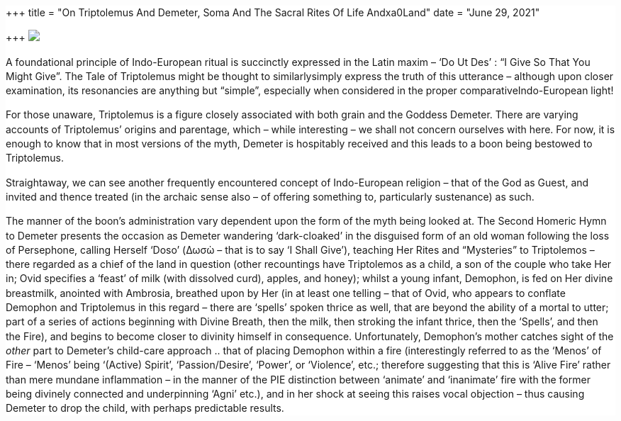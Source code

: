 +++
title = "On Triptolemus And Demeter, Soma And The Sacral Rites Of Life Andxa0Land"
date = "June 29, 2021"

+++
![](https://aryaakasha.files.wordpress.com/2021/06/41e8b547b18dc50bfe81531f5d06eaa5.jpg?w=450)

A foundational principle of Indo-European ritual is succinctly expressed
in the Latin maxim – ‘Do Ut Des’ : “I Give So That You Might Give”. The
Tale of Triptolemus might be thought to similarlysimply express the
truth of this utterance – although upon closer examination, its
resonancies are anything but “simple”, especially when considered in the
proper comparativeIndo-European light!

For those unaware, Triptolemus is a figure closely associated with both
grain and the Goddess Demeter. There are varying accounts of
Triptolemus’ origins and parentage, which – while interesting – we shall
not concern ourselves with here. For now, it is enough to know that in
most versions of the myth, Demeter is hospitably received and this leads
to a boon being bestowed to Triptolemus.

Straightaway, we can see another frequently encountered concept of
Indo-European religion – that of the God as Guest, and invited and
thence treated (in the archaic sense also – of offering something to,
particularly sustenance) as such.

The manner of the boon’s administration vary dependent upon the form of
the myth being looked at. The Second Homeric Hymn to Demeter presents
the occasion as Demeter wandering ‘dark-cloaked’ in the disguised form
of an old woman following the loss of Persephone, calling Herself ‘Doso’
(Δωσὼ – that is to say ‘I Shall Give’), teaching Her Rites and
“Mysteries” to Triptolemos – there regarded as a chief of the land in
question (other recountings have Triptolemos as a child, a son of the
couple who take Her in; Ovid specifies a ‘feast’ of milk (with dissolved
curd), apples, and honey); whilst a young infant, Demophon, is fed on
Her divine breastmilk, anointed with Ambrosia, breathed upon by Her (in
at least one telling – that of Ovid, who appears to conflate Demophon
and Triptolemus in this regard – there are ‘spells’ spoken thrice as
well, that are beyond the ability of a mortal to utter; part of a series
of actions beginning with Divine Breath, then the milk, then stroking
the infant thrice, then the ‘Spells’, and then the Fire), and begins to
become closer to divinity himself in consequence. Unfortunately,
Demophon’s mother catches sight of the *other* part to Demeter’s
child-care approach .. that of placing Demophon within a fire
(interestingly referred to as the ‘Menos’ of Fire – ‘Menos’ being
‘(Active) Spirit’, ‘Passion/Desire’, ‘Power’, or ‘Violence’, etc.;
therefore suggesting that this is ‘Alive Fire’ rather than mere mundane
inflammation – in the manner of the PIE distinction between ‘animate’
and ‘inanimate’ fire with the former being divinely connected and
underpinning ‘Agni’ etc.), and in her shock at seeing this raises vocal
objection – thus causing Demeter to drop the child, with perhaps
predictable results.
